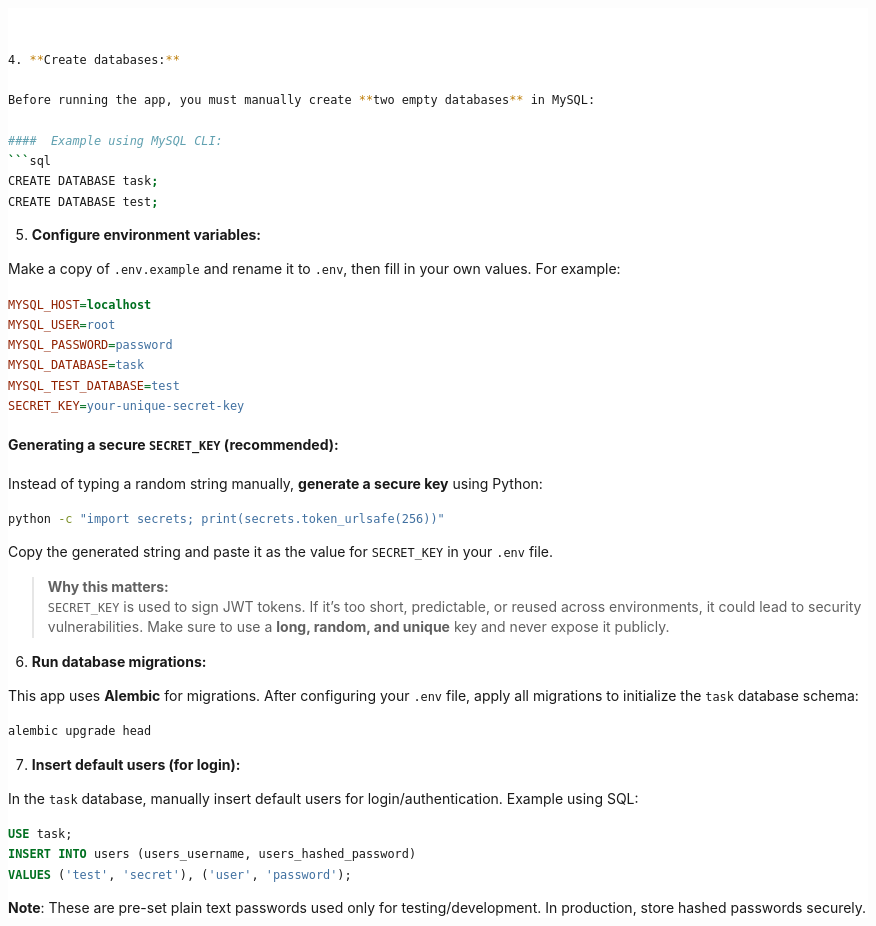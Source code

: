    ```bash


4. **Create databases:**

Before running the app, you must manually create **two empty databases** in MySQL:

####  Example using MySQL CLI:
```sql
CREATE DATABASE task;
CREATE DATABASE test;
```




5. **Configure environment variables:**

Make a copy of `.env.example` and rename it to `.env`, then fill in your own values. For example:

   ```ini
   MYSQL_HOST=localhost
   MYSQL_USER=root
   MYSQL_PASSWORD=password
   MYSQL_DATABASE=task
   MYSQL_TEST_DATABASE=test
   SECRET_KEY=your-unique-secret-key
   ```



#### Generating a secure `SECRET_KEY` (recommended):
Instead of typing a random string manually, **generate a secure key** using Python:

   ```bash
python -c "import secrets; print(secrets.token_urlsafe(256))"
```

Copy the generated string and paste it as the value for `SECRET_KEY` in your `.env` file.

> **Why this matters:**  
> `SECRET_KEY` is used to sign JWT tokens. If it’s too short, predictable, or reused across environments, it could lead to security vulnerabilities. Make sure to use a **long, random, and unique** key and never expose it publicly.

 6. **Run database migrations:**

This app uses **Alembic** for migrations. After configuring your `.env` file, apply all migrations to initialize the `task` database schema:

 ```bash
alembic upgrade head
```

7.  **Insert default users (for login):**
    

In the `task` database, manually insert default users for login/authentication. Example using SQL:


```sql
USE task;
INSERT INTO users (users_username, users_hashed_password)
VALUES ('test', 'secret'), ('user', 'password');
```
**Note**: These are pre-set plain text passwords used only for testing/development. In production, store hashed passwords securely.
